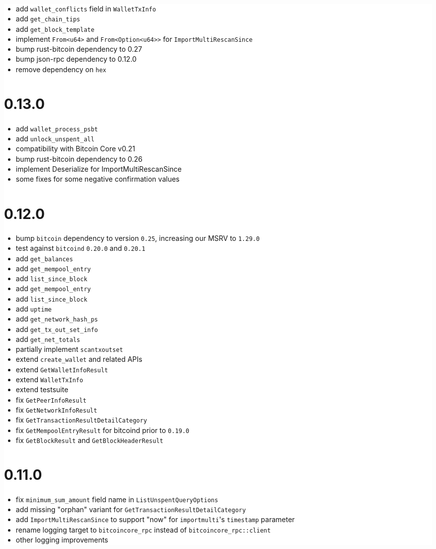- add `wallet_conflicts` field in `WalletTxInfo`
- add `get_chain_tips`
- add `get_block_template`
- implement `From<u64>` and `From<Option<u64>>` for `ImportMultiRescanSince`
- bump rust-bitcoin dependency to 0.27
- bump json-rpc dependency to 0.12.0
- remove dependency on `hex`

# 0.13.0

- add `wallet_process_psbt`
- add `unlock_unspent_all`
- compatibility with Bitcoin Core v0.21
- bump rust-bitcoin dependency to 0.26
- implement Deserialize for ImportMultiRescanSince
- some fixes for some negative confirmation values

# 0.12.0

- bump `bitcoin` dependency to version `0.25`, increasing our MSRV to `1.29.0`
- test against `bitcoind` `0.20.0` and `0.20.1`
- add `get_balances`
- add `get_mempool_entry`
- add `list_since_block`
- add `get_mempool_entry`
- add `list_since_block`
- add `uptime`
- add `get_network_hash_ps`
- add `get_tx_out_set_info`
- add `get_net_totals`
- partially implement `scantxoutset`
- extend `create_wallet` and related APIs
- extend `GetWalletInfoResult`
- extend `WalletTxInfo`
- extend testsuite
- fix `GetPeerInfoResult`
- fix `GetNetworkInfoResult`
- fix `GetTransactionResultDetailCategory`
- fix `GetMempoolEntryResult` for bitcoind prior to `0.19.0`
- fix `GetBlockResult` and `GetBlockHeaderResult`

# 0.11.0

- fix `minimum_sum_amount` field name in `ListUnspentQueryOptions`
- add missing "orphan" variant for `GetTransactionResultDetailCategory`
- add `ImportMultiRescanSince` to support "now" for `importmulti`'s
  `timestamp` parameter
- rename logging target to `bitcoincore_rpc` instead of `bitcoincore_rpc::client`
- other logging improvements
